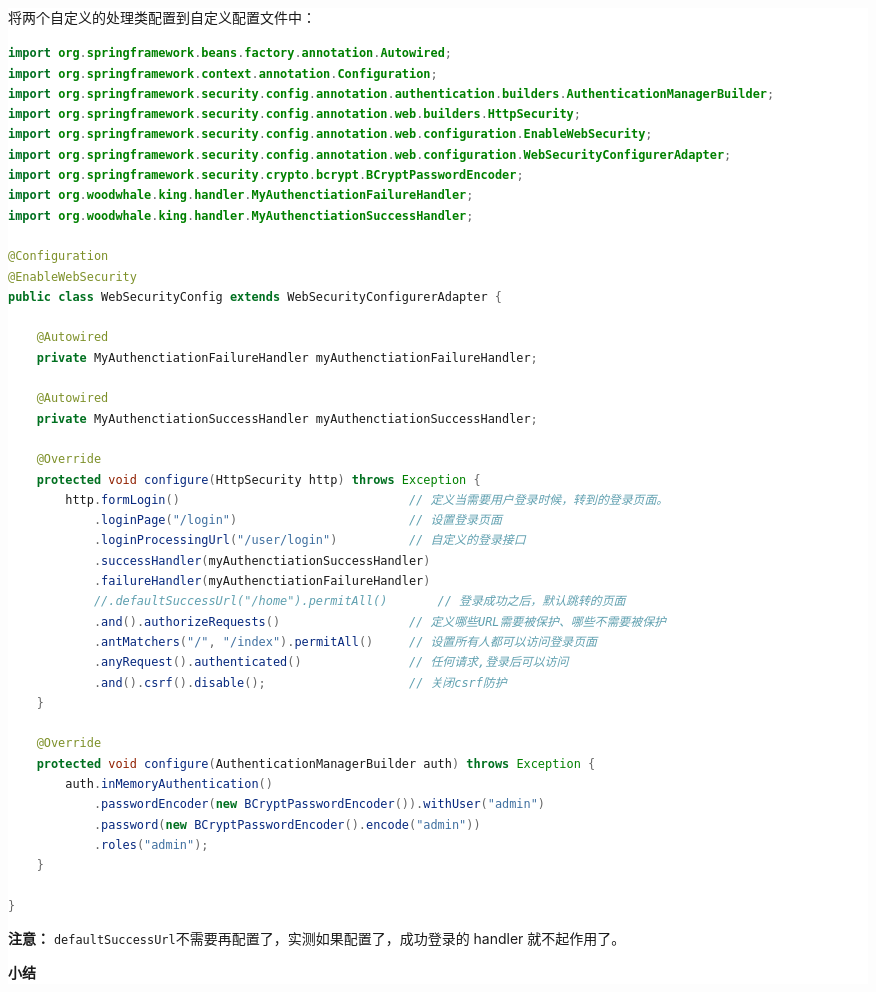 将两个自定义的处理类配置到自定义配置文件中：

```java
import org.springframework.beans.factory.annotation.Autowired;
import org.springframework.context.annotation.Configuration;
import org.springframework.security.config.annotation.authentication.builders.AuthenticationManagerBuilder;
import org.springframework.security.config.annotation.web.builders.HttpSecurity;
import org.springframework.security.config.annotation.web.configuration.EnableWebSecurity;
import org.springframework.security.config.annotation.web.configuration.WebSecurityConfigurerAdapter;
import org.springframework.security.crypto.bcrypt.BCryptPasswordEncoder;
import org.woodwhale.king.handler.MyAuthenctiationFailureHandler;
import org.woodwhale.king.handler.MyAuthenctiationSuccessHandler;

@Configuration
@EnableWebSecurity
public class WebSecurityConfig extends WebSecurityConfigurerAdapter {
	
	@Autowired
	private MyAuthenctiationFailureHandler myAuthenctiationFailureHandler;
	
	@Autowired
	private MyAuthenctiationSuccessHandler myAuthenctiationSuccessHandler;
	
	@Override
	protected void configure(HttpSecurity http) throws Exception {
		http.formLogin() 								// 定义当需要用户登录时候，转到的登录页面。
			.loginPage("/login")	 					// 设置登录页面
			.loginProcessingUrl("/user/login") 			// 自定义的登录接口
			.successHandler(myAuthenctiationSuccessHandler)
			.failureHandler(myAuthenctiationFailureHandler)
			//.defaultSuccessUrl("/home").permitAll()		// 登录成功之后，默认跳转的页面
			.and().authorizeRequests()					// 定义哪些URL需要被保护、哪些不需要被保护
			.antMatchers("/", "/index").permitAll()		// 设置所有人都可以访问登录页面
			.anyRequest().authenticated() 				// 任何请求,登录后可以访问
			.and().csrf().disable(); 					// 关闭csrf防护
	}

	@Override
	protected void configure(AuthenticationManagerBuilder auth) throws Exception {
		auth.inMemoryAuthentication()
			.passwordEncoder(new BCryptPasswordEncoder()).withUser("admin")
			.password(new BCryptPasswordEncoder().encode("admin"))
			.roles("admin");
	}

}
```

**注意：** `defaultSuccessUrl`不需要再配置了，实测如果配置了，成功登录的 handler 就不起作用了。

**小结**
